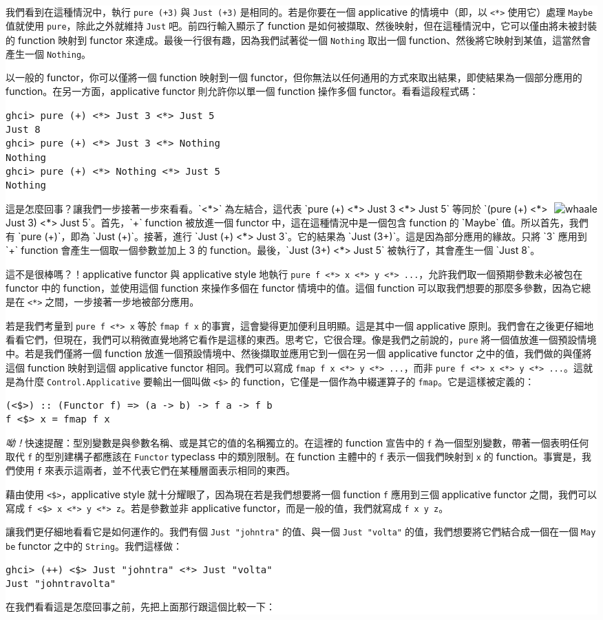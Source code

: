 我們看到在這種情況中，執行 `pure (+3)` 與 `Just (+3)` 是相同的。若是你要在一個 applicative 的情境中（即，以 `<*>` 使用它）處理 `Maybe` 值就使用 `pure`，除此之外就維持 `Just` 吧。前四行輸入顯示了 function 是如何被擷取、然後映射，但在這種情況中，它可以僅由將未被封裝的 function 映射到 functor 來達成。最後一行很有趣，因為我們試著從一個 `Nothing` 取出一個 function、然後將它映射到某值，這當然會產生一個 `Nothing`。

以一般的 functor，你可以僅將一個 function 映射到一個 functor，但你無法以任何通用的方式來取出結果，即使結果為一個部分應用的 function。在另一方面，applicative functor 則允許你以單一個 function 操作多個 functor。看看這段程式碼：

<pre name="code" class="haskell:ghci">
ghci> pure (+) <*> Just 3 <*> Just 5
Just 8
ghci> pure (+) <*> Just 3 <*> Nothing
Nothing
ghci> pure (+) <*> Nothing <*> Just 5
Nothing
</pre>

<img src="img/whale.png" alt="whaale" style="float:right" />
這是怎麼回事？讓我們一步接著一步來看看。`<*>` 為左結合，這代表 `pure (+) <*> Just 3 <*> Just 5` 等同於 `(pure (+) <*> Just 3) <*> Just 5`。首先，`+` function 被放進一個 functor 中，這在這種情況中是一個包含 function 的 `Maybe` 值。所以首先，我們有 `pure (+)`，即為 `Just (+)`。接著，進行 `Just (+) <*> Just 3`。它的結果為 `Just (3+)`。這是因為部分應用的緣故。只將 `3` 應用到 `+` function 會產生一個取一個參數並加上 3 的 function。最後，`Just (3+) <*> Just 5` 被執行了，其會產生一個 `Just 8`。

這不是很棒嗎？！applicative functor 與 applicative style 地執行 `pure f <*> x <*> y <*> ...`，允許我們取一個預期參數未必被包在 functor 中的 function，並使用這個 function 來操作多個在 functor 情境中的值。這個 function 可以取我們想要的那麼多參數，因為它總是在 `<*>` 之間，一步接著一步地被部分應用。

若是我們考量到 `pure f <*> x` 等於 `fmap f x` 的事實，這會變得更加便利且明顯。這是其中一個 applicative 原則。我們會在之後更仔細地看看它們，但現在，我們可以稍微直覺地將它看作是這樣的東西。思考它，它很合理。像是我們之前說的，`pure` 將一個值放進一個預設情境中。若是我們僅將一個 function 放進一個預設情境中、然後擷取並應用它到一個在另一個 applicative functor 之中的值，我們做的與僅將這個 function 映射到這個 applicative functor 相同。我們可以寫成 `fmap f x <*> y <*> ...`，而非 `pure f <*> x <*> y <*> ...`。這就是為什麼 `Control.Applicative` 要輸出一個叫做 `<$>` 的 function，它僅是一個作為中綴運算子的 `fmap`。它是這樣被定義的：

<pre name="code" class="haskell:hs">
(<$>) :: (Functor f) => (a -> b) -> f a -> f b
f <$> x = fmap f x
</pre>

<p class="hint">
<em>呦！</em>快速提醒：型別變數是與參數名稱、或是其它的值的名稱獨立的。在這裡的 function 宣告中的 <code>f</code> 為一個型別變數，帶著一個表明任何取代 <code>f</code> 的型別建構子都應該在 <code>Functor</code> typeclass 中的類別限制。在 function 主體中的 <code>f</code> 表示一個我們映射到 <code>x</code> 的 function。事實是，我們使用 <code>f</code> 來表示這兩者，並不代表它們在某種層面表示相同的東西。
</p>

藉由使用 `<$>`，applicative style 就十分耀眼了，因為現在若是我們想要將一個 function `f` 應用到三個 applicative functor 之間，我們可以寫成 `f <$> x <*> y <*> z`。若是參數並非 applicative functor，而是一般的值，我們就寫成 `f x y z`。

讓我們更仔細地看看它是如何運作的。我們有個 `Just "johntra"` 的值、與一個 `Just "volta"` 的值，我們想要將它們結合成一個在一個 `Maybe` functor 之中的 `String`。我們這樣做：

<pre name="code" class="haskell:ghci">
ghci> (++) <$> Just "johntra" <*> Just "volta"
Just "johntravolta"
</pre>

在我們看看這是怎麼回事之前，先把上面那行跟這個比較一下：
